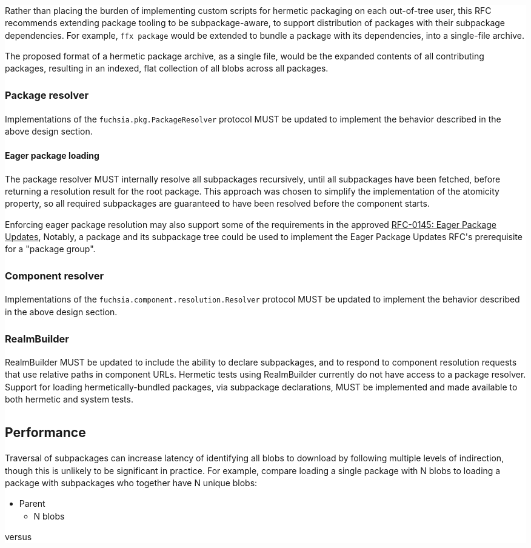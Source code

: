 Rather than placing the burden of implementing custom scripts for hermetic
packaging on  each out-of-tree user, this RFC recommends extending package
tooling to be subpackage-aware, to support distribution of packages with their
subpackage dependencies. For example, `ffx package` would be extended to bundle
a package with its dependencies, into a single-file archive.

The proposed format of a hermetic package archive, as a single file, would be
the expanded contents of all contributing packages, resulting in an indexed,
flat collection of all blobs across all packages.

### Package resolver

Implementations of the `fuchsia.pkg.PackageResolver` protocol MUST be updated
to implement the behavior described in the above design section.

#### Eager package loading

The package resolver MUST internally resolve all subpackages recursively, until
all subpackages have been fetched, before returning a resolution result for the
root package. This approach was chosen to simplify the implementation of the
atomicity property, so all required subpackages are guaranteed to have been
resolved before the component starts.

Enforcing eager package resolution may also support some of the requirements in
the approved [RFC-0145: Eager Package Updates](contribute/governance/rfcs/0145_eager_package_updates.md),
Notably, a package and its subpackage tree could be used to implement the Eager
Package Updates RFC's prerequisite for a "package group".

### Component resolver

Implementations of the `fuchsia.component.resolution.Resolver` protocol MUST be
updated to implement the behavior described in the above design section.

### RealmBuilder

RealmBuilder MUST be updated to include the ability to declare subpackages, and
to respond to component resolution requests that use relative paths in component
URLs. Hermetic tests using RealmBuilder currently do not have access to a
package resolver. Support for loading hermetically-bundled packages, via
subpackage declarations, MUST be implemented and made available to both hermetic
and system tests.

## Performance

Traversal of subpackages can increase latency of identifying all blobs to
download by following multiple levels of indirection, though this is unlikely to
be significant in practice. For example, compare loading a single package with N
blobs to loading a package with subpackages who together have N unique blobs:

  * Parent
    * N blobs

versus
